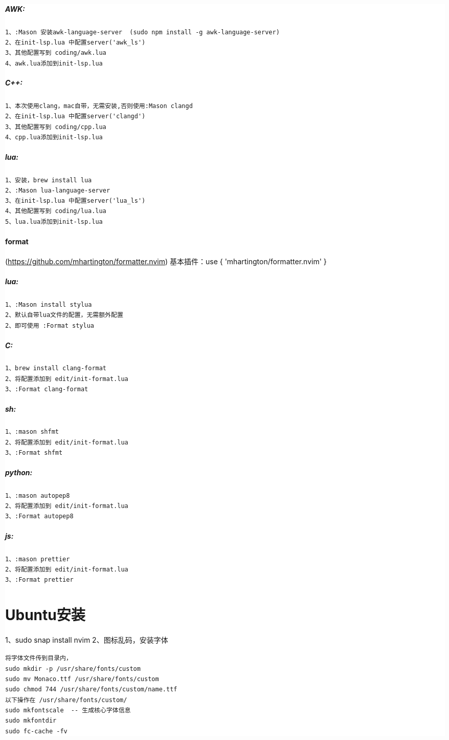 ##### AWK:
	1、:Mason 安装awk-language-server  (sudo npm install -g awk-language-server)
	2、在init-lsp.lua 中配置server('awk_ls')
	3、其他配置写到 coding/awk.lua
	4、awk.lua添加到init-lsp.lua
##### C++:
	1、本次使用clang，mac自带，无需安装,否则使用:Mason clangd
	2、在init-lsp.lua 中配置server('clangd')
	3、其他配置写到 coding/cpp.lua
	4、cpp.lua添加到init-lsp.lua
##### lua:
	1、安装，brew install lua
	2、:Mason lua-language-server
	3、在init-lsp.lua 中配置server('lua_ls')
	4、其他配置写到 coding/lua.lua
	5、lua.lua添加到init-lsp.lua
#### format
(https://github.com/mhartington/formatter.nvim)
基本插件：use { 'mhartington/formatter.nvim' }
##### lua:
	1、:Mason install stylua
	2、默认自带lua文件的配置，无需额外配置
	2、即可使用 :Format stylua
##### C:
	1、brew install clang-format
	2、将配置添加到 edit/init-format.lua
	3、:Format clang-format
##### sh:
	1、:mason shfmt
	2、将配置添加到 edit/init-format.lua
	3、:Format shfmt
##### python:
	1、:mason autopep8
	2、将配置添加到 edit/init-format.lua
	3、:Format autopep8
##### js:
	1、:mason prettier
	2、将配置添加到 edit/init-format.lua
	3、:Format prettier
# Ubuntu安装
1、sudo snap install nvim
2、图标乱码，安装字体
```shell
将字体文件传到目录内，
sudo mkdir -p /usr/share/fonts/custom
sudo mv Monaco.ttf /usr/share/fonts/custom
sudo chmod 744 /usr/share/fonts/custom/name.ttf
以下操作在 /usr/share/fonts/custom/
sudo mkfontscale  -- 生成核心字体信息
sudo mkfontdir
sudo fc-cache -fv
```

